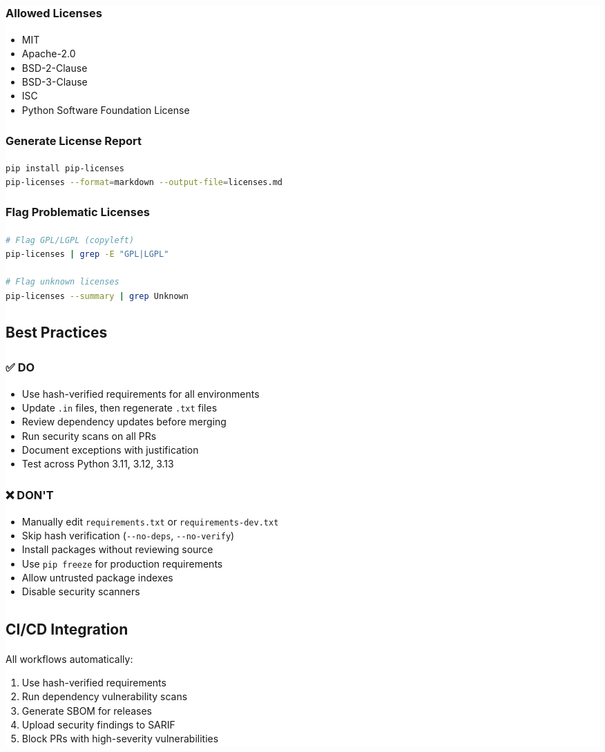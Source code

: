 ### Allowed Licenses
- MIT
- Apache-2.0
- BSD-2-Clause
- BSD-3-Clause
- ISC
- Python Software Foundation License

### Generate License Report

```bash
pip install pip-licenses
pip-licenses --format=markdown --output-file=licenses.md
```

### Flag Problematic Licenses

```bash
# Flag GPL/LGPL (copyleft)
pip-licenses | grep -E "GPL|LGPL"

# Flag unknown licenses
pip-licenses --summary | grep Unknown
```

## Best Practices

### ✅ DO
- Use hash-verified requirements for all environments
- Update `.in` files, then regenerate `.txt` files
- Review dependency updates before merging
- Run security scans on all PRs
- Document exceptions with justification
- Test across Python 3.11, 3.12, 3.13

### ❌ DON'T
- Manually edit `requirements.txt` or `requirements-dev.txt`
- Skip hash verification (`--no-deps`, `--no-verify`)
- Install packages without reviewing source
- Use `pip freeze` for production requirements
- Allow untrusted package indexes
- Disable security scanners

## CI/CD Integration

All workflows automatically:
1. Use hash-verified requirements
2. Run dependency vulnerability scans
3. Generate SBOM for releases
4. Upload security findings to SARIF
5. Block PRs with high-severity vulnerabilities
